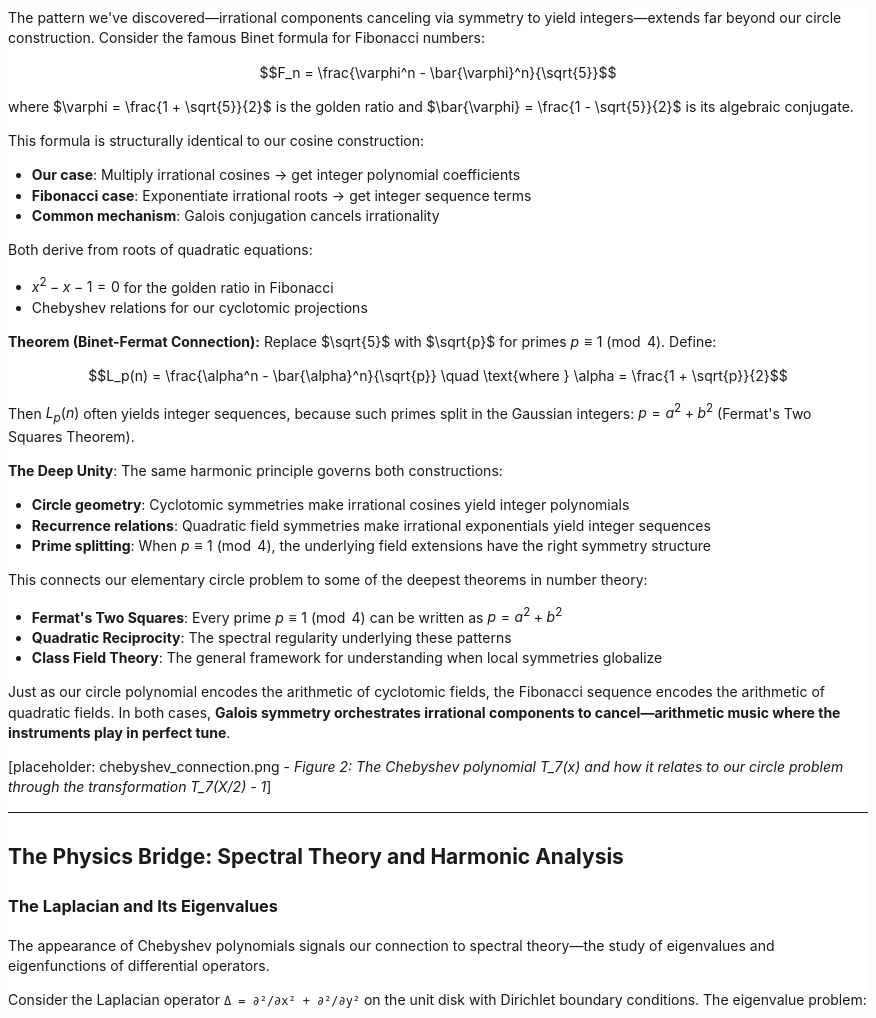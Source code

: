 The pattern we've discovered—irrational components canceling via symmetry to yield integers—extends far beyond our circle construction. Consider the famous Binet formula for Fibonacci numbers:

$$F_n = \frac{\varphi^n - \bar{\varphi}^n}{\sqrt{5}}$$

where $\varphi = \frac{1 + \sqrt{5}}{2}$ is the golden ratio and $\bar{\varphi} = \frac{1 - \sqrt{5}}{2}$ is its algebraic conjugate.

This formula is structurally identical to our cosine construction:
- **Our case**: Multiply irrational cosines → get integer polynomial coefficients
- **Fibonacci case**: Exponentiate irrational roots → get integer sequence terms
- **Common mechanism**: Galois conjugation cancels irrationality

Both derive from roots of quadratic equations:
- $x^2 - x - 1 = 0$ for the golden ratio in Fibonacci
- Chebyshev relations for our cyclotomic projections

**Theorem (Binet-Fermat Connection):** Replace $\sqrt{5}$ with $\sqrt{p}$ for primes $p \equiv 1 \pmod{4}$. Define:

$$L_p(n) = \frac{\alpha^n - \bar{\alpha}^n}{\sqrt{p}} \quad \text{where } \alpha = \frac{1 + \sqrt{p}}{2}$$

Then $L_p(n)$ often yields integer sequences, because such primes split in the Gaussian integers: $p = a^2 + b^2$ (Fermat's Two Squares Theorem).

**The Deep Unity**: The same harmonic principle governs both constructions:
- **Circle geometry**: Cyclotomic symmetries make irrational cosines yield integer polynomials
- **Recurrence relations**: Quadratic field symmetries make irrational exponentials yield integer sequences
- **Prime splitting**: When $p \equiv 1 \pmod{4}$, the underlying field extensions have the right symmetry structure

This connects our elementary circle problem to some of the deepest theorems in number theory:
- **Fermat's Two Squares**: Every prime $p \equiv 1 \pmod{4}$ can be written as $p = a^2 + b^2$
- **Quadratic Reciprocity**: The spectral regularity underlying these patterns
- **Class Field Theory**: The general framework for understanding when local symmetries globalize

Just as our circle polynomial encodes the arithmetic of cyclotomic fields, the Fibonacci sequence encodes the arithmetic of quadratic fields. In both cases, **Galois symmetry orchestrates irrational components to cancel—arithmetic music where the instruments play in perfect tune**.

[placeholder: chebyshev_connection.png - *Figure 2: The Chebyshev polynomial T_7(x) and how it relates to our circle problem through the transformation T_7(X/2) - 1*]

---

## The Physics Bridge: Spectral Theory and Harmonic Analysis

### The Laplacian and Its Eigenvalues

The appearance of Chebyshev polynomials signals our connection to spectral theory—the study of eigenvalues and eigenfunctions of differential operators.

Consider the Laplacian operator `Δ = ∂²/∂x² + ∂²/∂y²` on the unit disk with Dirichlet boundary conditions. The eigenvalue problem:

